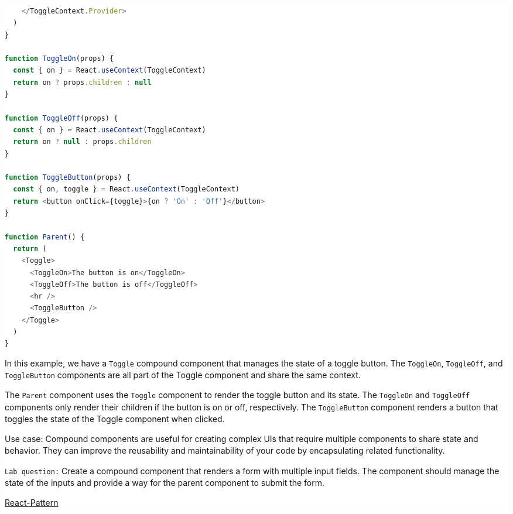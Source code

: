 ```js
    </ToggleContext.Provider>
  )
}

function ToggleOn(props) {
  const { on } = React.useContext(ToggleContext)
  return on ? props.children : null
}

function ToggleOff(props) {
  const { on } = React.useContext(ToggleContext)
  return on ? null : props.children
}

function ToggleButton(props) {
  const { on, toggle } = React.useContext(ToggleContext)
  return <button onClick={toggle}>{on ? 'On' : 'Off'}</button>
}

function Parent() {
  return (
    <Toggle>
      <ToggleOn>The button is on</ToggleOn>
      <ToggleOff>The button is off</ToggleOff>
      <hr />
      <ToggleButton />
    </Toggle>
  )
}
```

In this example, we have a `Toggle` compound component that manages the state of a toggle button. The `ToggleOn`, `ToggleOff`, and `ToggleButton` components are all part of the Toggle component and share the same context.

The `Parent` component uses the `Toggle` component to render the toggle button and its state. The `ToggleOn` and `ToggleOff` components only render their children if the button is on or off, respectively. The `ToggleButton` component renders a button that toggles the state of the Toggle component when clicked.

Use case: Compound components are useful for creating complex UIs that require multiple components to share state and behavior. They can improve the reusability and maintainability of your code by encapsulating related functionality.

`Lab question:` Create a compound component that renders a form with multiple input fields. The component should manage the state of the inputs and provide a way for the parent component to submit the form.

[React-Pattern](https://reactpatterns.com/)
